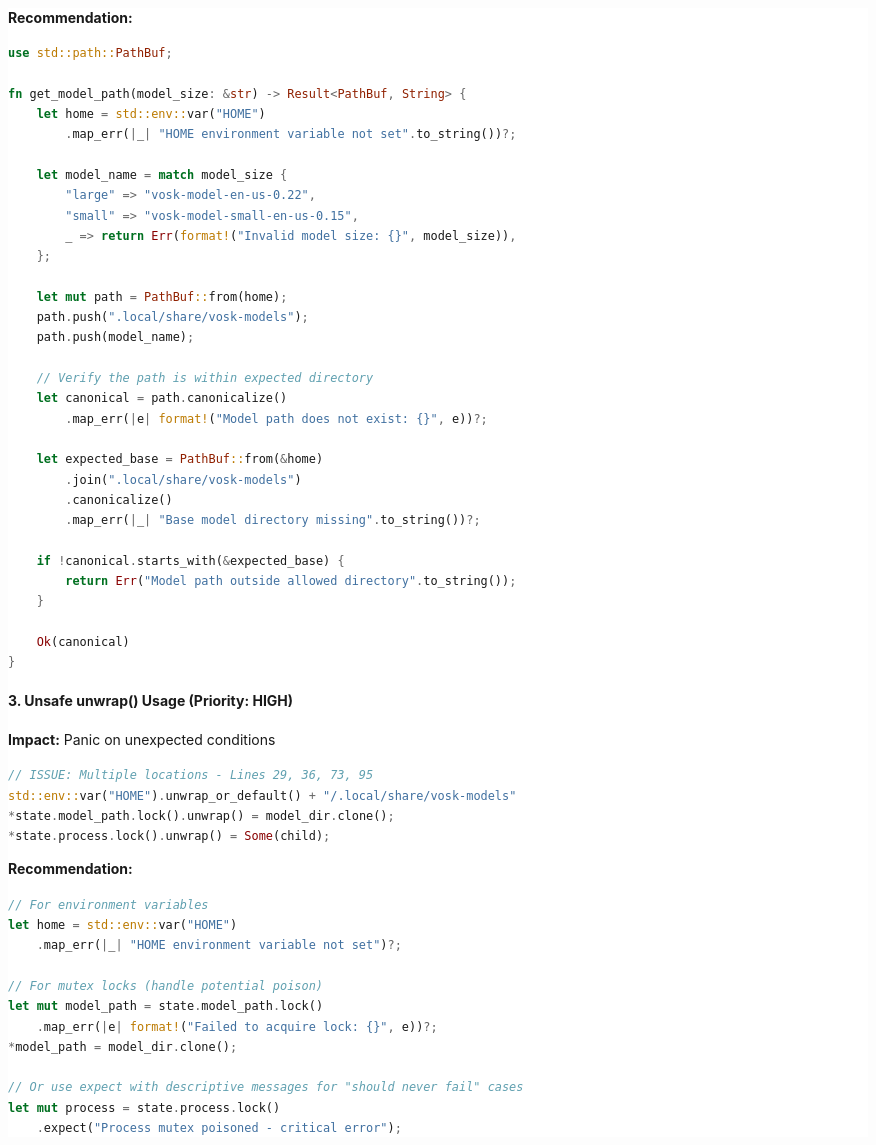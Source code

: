**Recommendation:**
```rust
use std::path::PathBuf;

fn get_model_path(model_size: &str) -> Result<PathBuf, String> {
    let home = std::env::var("HOME")
        .map_err(|_| "HOME environment variable not set".to_string())?;

    let model_name = match model_size {
        "large" => "vosk-model-en-us-0.22",
        "small" => "vosk-model-small-en-us-0.15",
        _ => return Err(format!("Invalid model size: {}", model_size)),
    };

    let mut path = PathBuf::from(home);
    path.push(".local/share/vosk-models");
    path.push(model_name);

    // Verify the path is within expected directory
    let canonical = path.canonicalize()
        .map_err(|e| format!("Model path does not exist: {}", e))?;

    let expected_base = PathBuf::from(&home)
        .join(".local/share/vosk-models")
        .canonicalize()
        .map_err(|_| "Base model directory missing".to_string())?;

    if !canonical.starts_with(&expected_base) {
        return Err("Model path outside allowed directory".to_string());
    }

    Ok(canonical)
}
```

#### 3. **Unsafe unwrap() Usage** (Priority: HIGH)
**Impact:** Panic on unexpected conditions

```rust
// ISSUE: Multiple locations - Lines 29, 36, 73, 95
std::env::var("HOME").unwrap_or_default() + "/.local/share/vosk-models"
*state.model_path.lock().unwrap() = model_dir.clone();
*state.process.lock().unwrap() = Some(child);
```

**Recommendation:**
```rust
// For environment variables
let home = std::env::var("HOME")
    .map_err(|_| "HOME environment variable not set")?;

// For mutex locks (handle potential poison)
let mut model_path = state.model_path.lock()
    .map_err(|e| format!("Failed to acquire lock: {}", e))?;
*model_path = model_dir.clone();

// Or use expect with descriptive messages for "should never fail" cases
let mut process = state.process.lock()
    .expect("Process mutex poisoned - critical error");
```
